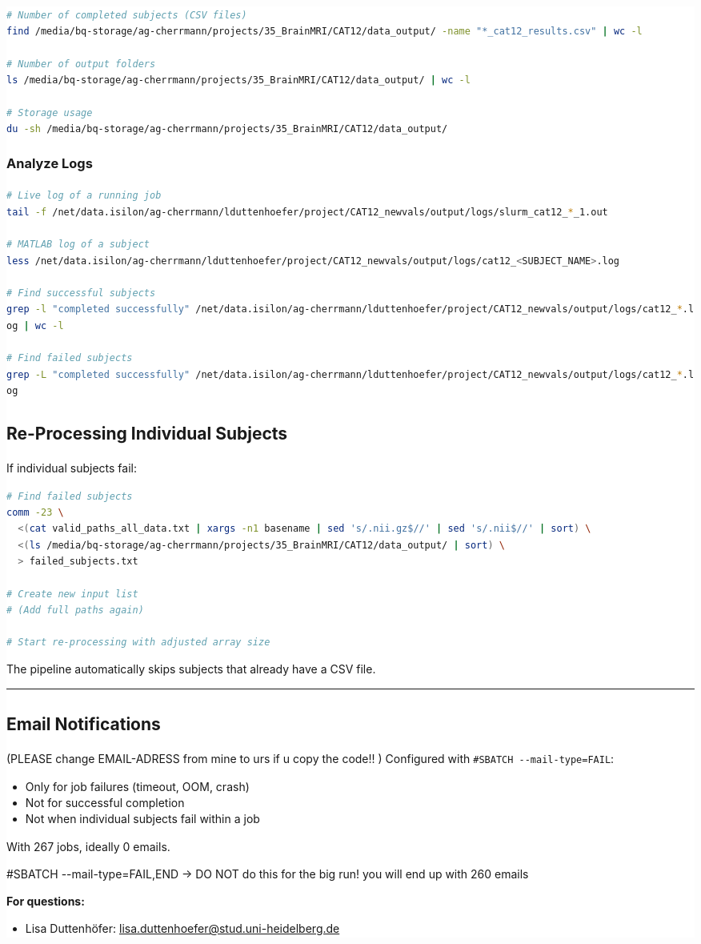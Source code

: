 ```bash
# Number of completed subjects (CSV files)
find /media/bq-storage/ag-cherrmann/projects/35_BrainMRI/CAT12/data_output/ -name "*_cat12_results.csv" | wc -l

# Number of output folders
ls /media/bq-storage/ag-cherrmann/projects/35_BrainMRI/CAT12/data_output/ | wc -l

# Storage usage
du -sh /media/bq-storage/ag-cherrmann/projects/35_BrainMRI/CAT12/data_output/
```

### Analyze Logs
```bash
# Live log of a running job
tail -f /net/data.isilon/ag-cherrmann/lduttenhoefer/project/CAT12_newvals/output/logs/slurm_cat12_*_1.out

# MATLAB log of a subject
less /net/data.isilon/ag-cherrmann/lduttenhoefer/project/CAT12_newvals/output/logs/cat12_<SUBJECT_NAME>.log

# Find successful subjects
grep -l "completed successfully" /net/data.isilon/ag-cherrmann/lduttenhoefer/project/CAT12_newvals/output/logs/cat12_*.log | wc -l

# Find failed subjects
grep -L "completed successfully" /net/data.isilon/ag-cherrmann/lduttenhoefer/project/CAT12_newvals/output/logs/cat12_*.log
```
## Re-Processing Individual Subjects

If individual subjects fail:

```bash
# Find failed subjects
comm -23 \
  <(cat valid_paths_all_data.txt | xargs -n1 basename | sed 's/.nii.gz$//' | sed 's/.nii$//' | sort) \
  <(ls /media/bq-storage/ag-cherrmann/projects/35_BrainMRI/CAT12/data_output/ | sort) \
  > failed_subjects.txt

# Create new input list
# (Add full paths again)

# Start re-processing with adjusted array size
```

The pipeline automatically skips subjects that already have a CSV file.

---

## Email Notifications
(PLEASE change EMAIL-ADRESS from mine to urs if u copy the code!! )
Configured with `#SBATCH --mail-type=FAIL`:
- Only for job failures (timeout, OOM, crash)
- Not for successful completion
- Not when individual subjects fail within a job

With 267 jobs, ideally 0 emails.

#SBATCH --mail-type=FAIL,END -> DO NOT do this for the big run! you will end up with 260 emails

**For questions:**
- Lisa Duttenhöfer: lisa.duttenhoefer@stud.uni-heidelberg.de
